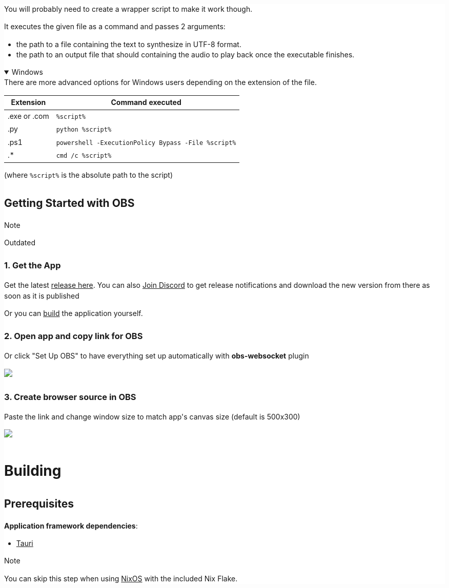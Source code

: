 You will probably need to create a wrapper script to make it work though.

It executes the given file as a command and passes 2 arguments:
- the path to a file containing the text to synthesize in UTF-8 format.
- the path to an output file that should containing the audio to play back once the executable finishes.

<details open>
<summary>Windows</summary>
There are more advanced options for Windows users depending on the extension of the file.

| Extension     | Command executed                                    |
| ------------- | --------------------------------------------------- |
| .exe or .com  | `%script%`                                          |
| .py           | `python %script%`                                   |
| .ps1          | `powershell -ExecutionPolicy Bypass -File %script%` |
| .*            | `cmd /c %script%`                                   |
(where `%script%` is the absolute path to the script)

</details>

## Getting Started with OBS
> [!NOTE]
> Outdated

### 1. Get the App
Get the latest [release here](https://github.com/mmpneo/curses/releases/latest). You can also [Join Discord](https://discord.gg/Sw6pw8fGYS) to get release notifications and download the new version from there as soon as it is published

Or you can [build](#building) the application yourself.

### 2. Open app and copy link for OBS
Or click "Set Up OBS" to have everything set up automatically with **obs-websocket** plugin

<img width="600" src="https://user-images.githubusercontent.com/3977499/218330675-472e02a9-1e18-4d60-8662-c4ca33325c24.gif">

### 3. Create browser source in OBS
Paste the link and change window size to match app's canvas size (default is 500x300)

<img width="600" src="https://user-images.githubusercontent.com/3977499/218331723-721b69c5-a457-4dad-9658-f5232afc68f1.gif">

# Building
## Prerequisites
**Application framework dependencies**:
- [Tauri](https://v2.tauri.app/start/prerequisites/)
> [!NOTE]
> You can skip this step when using [NixOS](#nixos) with the included Nix Flake.
